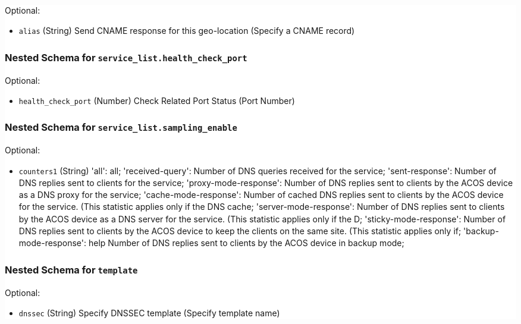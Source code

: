 Optional:

- `alias` (String) Send CNAME response for this geo-location (Specify a CNAME record)



<a id="nestedblock--service_list--health_check_port"></a>
### Nested Schema for `service_list.health_check_port`

Optional:

- `health_check_port` (Number) Check Related Port Status (Port Number)


<a id="nestedblock--service_list--sampling_enable"></a>
### Nested Schema for `service_list.sampling_enable`

Optional:

- `counters1` (String) 'all': all; 'received-query': Number of DNS queries received for the service; 'sent-response': Number of DNS replies sent to clients for the service; 'proxy-mode-response': Number of DNS replies sent to clients by the ACOS device as a DNS proxy for the service; 'cache-mode-response': Number of cached DNS replies sent to clients by the ACOS device for the service. (This statistic applies only if the DNS cache; 'server-mode-response': Number of DNS replies sent to clients by the ACOS device as a DNS server for the service. (This statistic applies only if the D; 'sticky-mode-response': Number of DNS replies sent to clients by the ACOS device to keep the clients on the same site. (This statistic applies only if; 'backup-mode-response': help Number of DNS replies sent to clients by the ACOS device in backup mode;



<a id="nestedblock--template"></a>
### Nested Schema for `template`

Optional:

- `dnssec` (String) Specify DNSSEC template (Specify template name)


